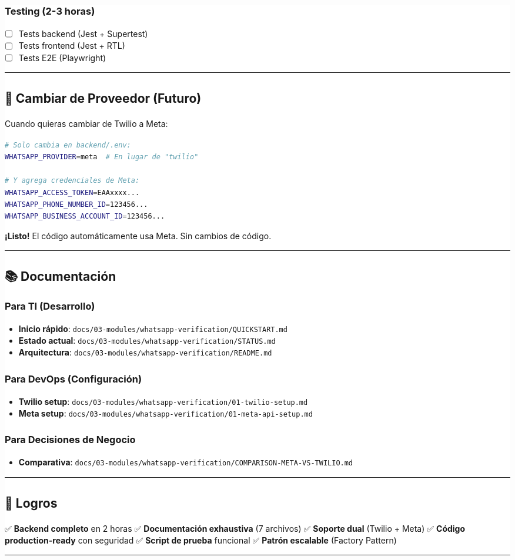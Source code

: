 ### Testing (2-3 horas)
- [ ] Tests backend (Jest + Supertest)
- [ ] Tests frontend (Jest + RTL)
- [ ] Tests E2E (Playwright)

---

## 🔄 Cambiar de Proveedor (Futuro)

Cuando quieras cambiar de Twilio a Meta:

```bash
# Solo cambia en backend/.env:
WHATSAPP_PROVIDER=meta  # En lugar de "twilio"

# Y agrega credenciales de Meta:
WHATSAPP_ACCESS_TOKEN=EAAxxxx...
WHATSAPP_PHONE_NUMBER_ID=123456...
WHATSAPP_BUSINESS_ACCOUNT_ID=123456...
```

**¡Listo!** El código automáticamente usa Meta. Sin cambios de código.

---

## 📚 Documentación

### Para TI (Desarrollo)
- **Inicio rápido**: `docs/03-modules/whatsapp-verification/QUICKSTART.md`
- **Estado actual**: `docs/03-modules/whatsapp-verification/STATUS.md`
- **Arquitectura**: `docs/03-modules/whatsapp-verification/README.md`

### Para DevOps (Configuración)
- **Twilio setup**: `docs/03-modules/whatsapp-verification/01-twilio-setup.md`
- **Meta setup**: `docs/03-modules/whatsapp-verification/01-meta-api-setup.md`

### Para Decisiones de Negocio
- **Comparativa**: `docs/03-modules/whatsapp-verification/COMPARISON-META-VS-TWILIO.md`

---

## 🎉 Logros

✅ **Backend completo** en 2 horas
✅ **Documentación exhaustiva** (7 archivos)
✅ **Soporte dual** (Twilio + Meta)
✅ **Código production-ready** con seguridad
✅ **Script de prueba** funcional
✅ **Patrón escalable** (Factory Pattern)

---
